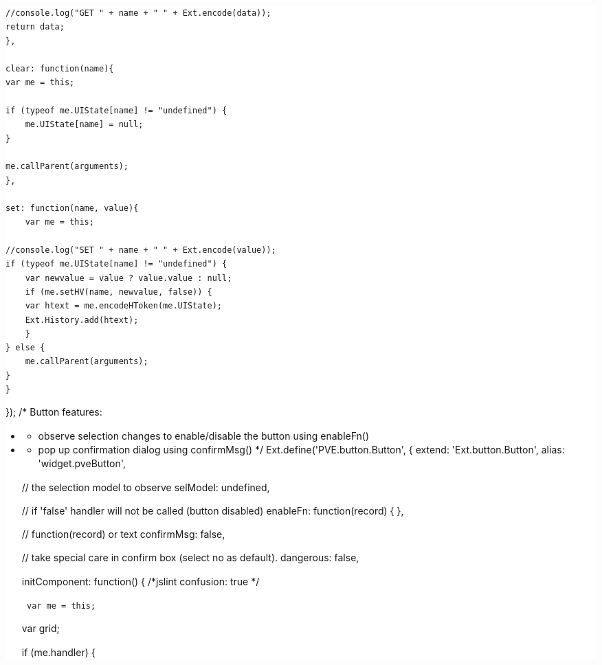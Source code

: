 	//console.log("GET " + name + " " + Ext.encode(data));
	return data;
    },

    clear: function(name){
	var me = this;

	if (typeof me.UIState[name] != "undefined") {
	    me.UIState[name] = null;
	}

	me.callParent(arguments);
    },

    set: function(name, value){
        var me = this;

	//console.log("SET " + name + " " + Ext.encode(value));
	if (typeof me.UIState[name] != "undefined") {
	    var newvalue = value ? value.value : null;
	    if (me.setHV(name, newvalue, false)) {
		var htext = me.encodeHToken(me.UIState);
		Ext.History.add(htext);
	    }
	} else {
	    me.callParent(arguments);
	}
    }
});
/* Button features:
 * - observe selection changes to enable/disable the button using enableFn()
 * - pop up confirmation dialog using confirmMsg()
 */
Ext.define('PVE.button.Button', {
    extend: 'Ext.button.Button',
    alias: 'widget.pveButton',

    // the selection model to observe
    selModel: undefined,

    // if 'false' handler will not be called (button disabled)
    enableFn: function(record) { },

    // function(record) or text
    confirmMsg: false,

    // take special care in confirm box (select no as default).
    dangerous: false,

    initComponent: function() {
	/*jslint confusion: true */

        var me = this;
	var grid;

	if (me.handler) {

